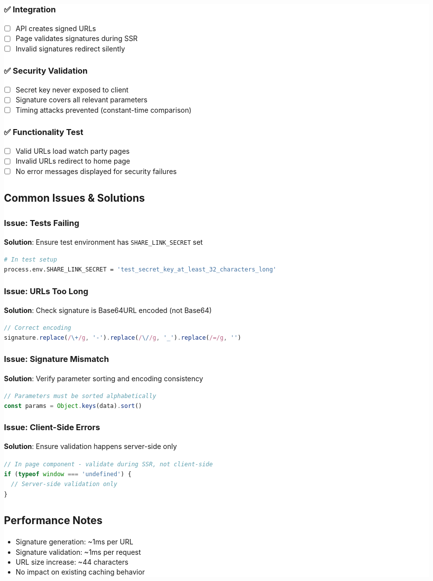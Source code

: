 ### ✅ Integration
- [ ] API creates signed URLs
- [ ] Page validates signatures during SSR
- [ ] Invalid signatures redirect silently

### ✅ Security Validation
- [ ] Secret key never exposed to client
- [ ] Signature covers all relevant parameters
- [ ] Timing attacks prevented (constant-time comparison)

### ✅ Functionality Test
- [ ] Valid URLs load watch party pages
- [ ] Invalid URLs redirect to home page
- [ ] No error messages displayed for security failures

## Common Issues & Solutions

### Issue: Tests Failing
**Solution**: Ensure test environment has `SHARE_LINK_SECRET` set
```bash
# In test setup
process.env.SHARE_LINK_SECRET = 'test_secret_key_at_least_32_characters_long'
```

### Issue: URLs Too Long
**Solution**: Check signature is Base64URL encoded (not Base64)
```typescript
// Correct encoding
signature.replace(/\+/g, '-').replace(/\//g, '_').replace(/=/g, '')
```

### Issue: Signature Mismatch
**Solution**: Verify parameter sorting and encoding consistency
```typescript
// Parameters must be sorted alphabetically
const params = Object.keys(data).sort()
```

### Issue: Client-Side Errors
**Solution**: Ensure validation happens server-side only
```typescript
// In page component - validate during SSR, not client-side
if (typeof window === 'undefined') {
  // Server-side validation only
}
```

## Performance Notes
- Signature generation: ~1ms per URL
- Signature validation: ~1ms per request
- URL size increase: ~44 characters
- No impact on existing caching behavior
